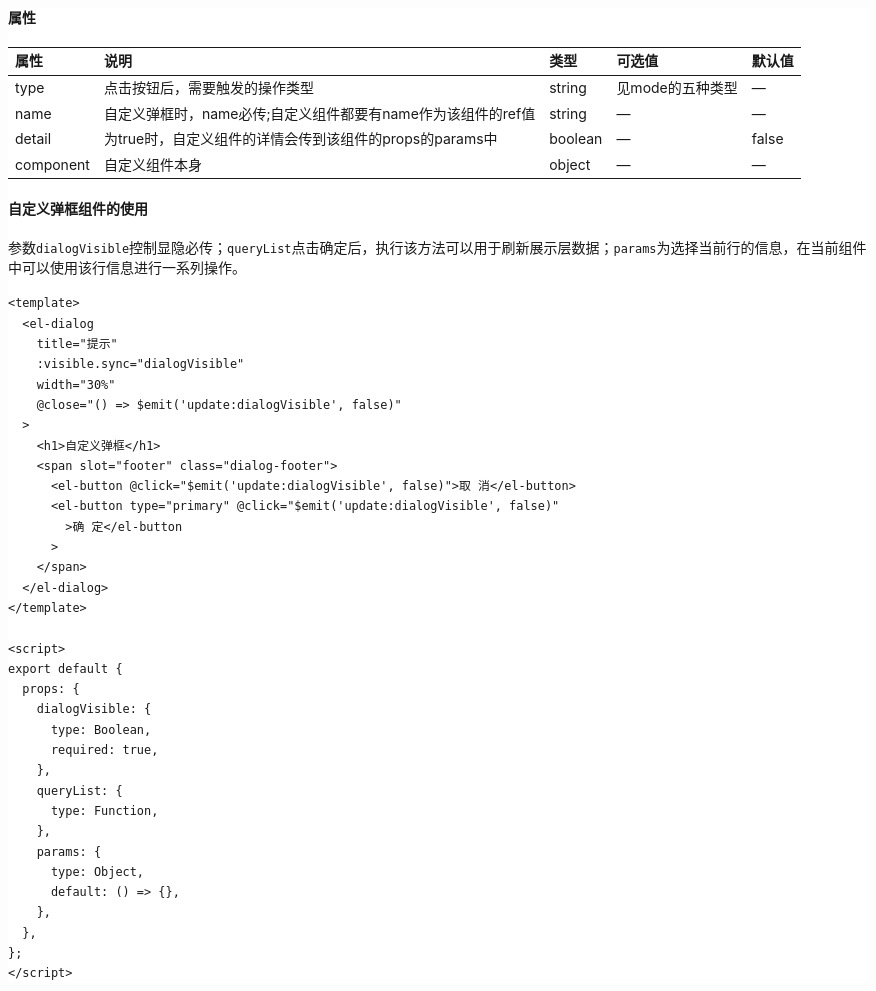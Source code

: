 #### 属性

| 属性     | 说明        | 类型  | 可选值 | 默认值
| :------- | :----------- | :------ | :------------------------------------------ | :----- |
|type|点击按钮后，需要触发的操作类型|string|见mode的五种类型|—|
|name|自定义弹框时，name必传;自定义组件都要有name作为该组件的ref值|string|—|—|
|detail|为true时，自定义组件的详情会传到该组件的props的params中|boolean|—|false|
|component|自定义组件本身|object|—|—|

#### 自定义弹框组件的使用

参数`dialogVisible`控制显隐必传；`queryList`点击确定后，执行该方法可以用于刷新展示层数据；`params`为选择当前行的信息，在当前组件中可以使用该行信息进行一系列操作。

```vue
<template>
  <el-dialog
    title="提示"
    :visible.sync="dialogVisible"
    width="30%"
    @close="() => $emit('update:dialogVisible', false)"
  >
    <h1>自定义弹框</h1>
    <span slot="footer" class="dialog-footer">
      <el-button @click="$emit('update:dialogVisible', false)">取 消</el-button>
      <el-button type="primary" @click="$emit('update:dialogVisible', false)"
        >确 定</el-button
      >
    </span>
  </el-dialog>
</template>

<script>
export default {
  props: {
    dialogVisible: {
      type: Boolean,
      required: true,
    },
    queryList: {
      type: Function,
    },
    params: {
      type: Object,
      default: () => {},
    },
  },
};
</script>
```
